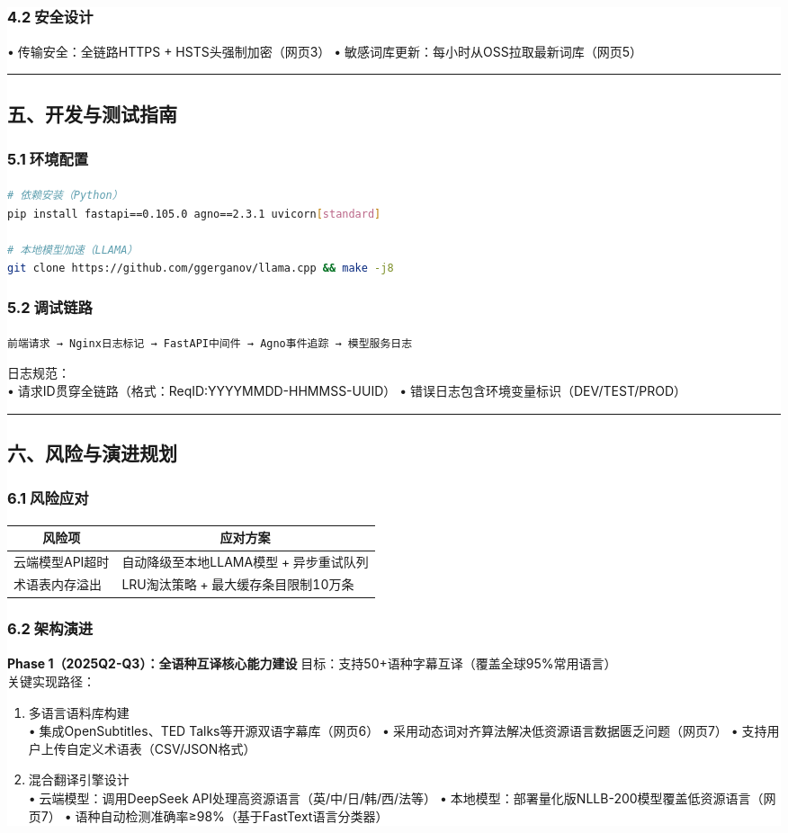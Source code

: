 ### 4.2 安全设计

• 传输安全：全链路HTTPS + HSTS头强制加密（网页3）
• 敏感词库更新：每小时从OSS拉取最新词库（网页5）  


---

## 五、开发与测试指南

### 5.1 环境配置  
```bash
# 依赖安装（Python）
pip install fastapi==0.105.0 agno==2.3.1 uvicorn[standard]

# 本地模型加速（LLAMA）
git clone https://github.com/ggerganov/llama.cpp && make -j8
```

### 5.2 调试链路

```text
前端请求 → Nginx日志标记 → FastAPI中间件 → Agno事件追踪 → 模型服务日志  
```
日志规范：  
• 请求ID贯穿全链路（格式：ReqID:YYYYMMDD-HHMMSS-UUID）
• 错误日志包含环境变量标识（DEV/TEST/PROD）

---

## 六、风险与演进规划

### 6.1 风险应对

| 风险项       | 应对方案                          |  
|------------------|---------------------------------------|  
| 云端模型API超时  | 自动降级至本地LLAMA模型 + 异步重试队列 |  
| 术语表内存溢出    | LRU淘汰策略 + 最大缓存条目限制10万条  |  

### 6.2 架构演进  

**Phase 1（2025Q2-Q3）：全语种互译核心能力建设**
目标：支持50+语种字幕互译（覆盖全球95%常用语言）  
关键实现路径：  
1. 多语言语料库构建  
   • 集成OpenSubtitles、TED Talks等开源双语字幕库（网页6）
   • 采用动态词对齐算法解决低资源语言数据匮乏问题（网页7）
   • 支持用户上传自定义术语表（CSV/JSON格式）  

2. 混合翻译引擎设计  
   • 云端模型：调用DeepSeek API处理高资源语言（英/中/日/韩/西/法等）
   • 本地模型：部署量化版NLLB-200模型覆盖低资源语言（网页7）
   • 语种自动检测准确率≥98%（基于FastText语言分类器）  
